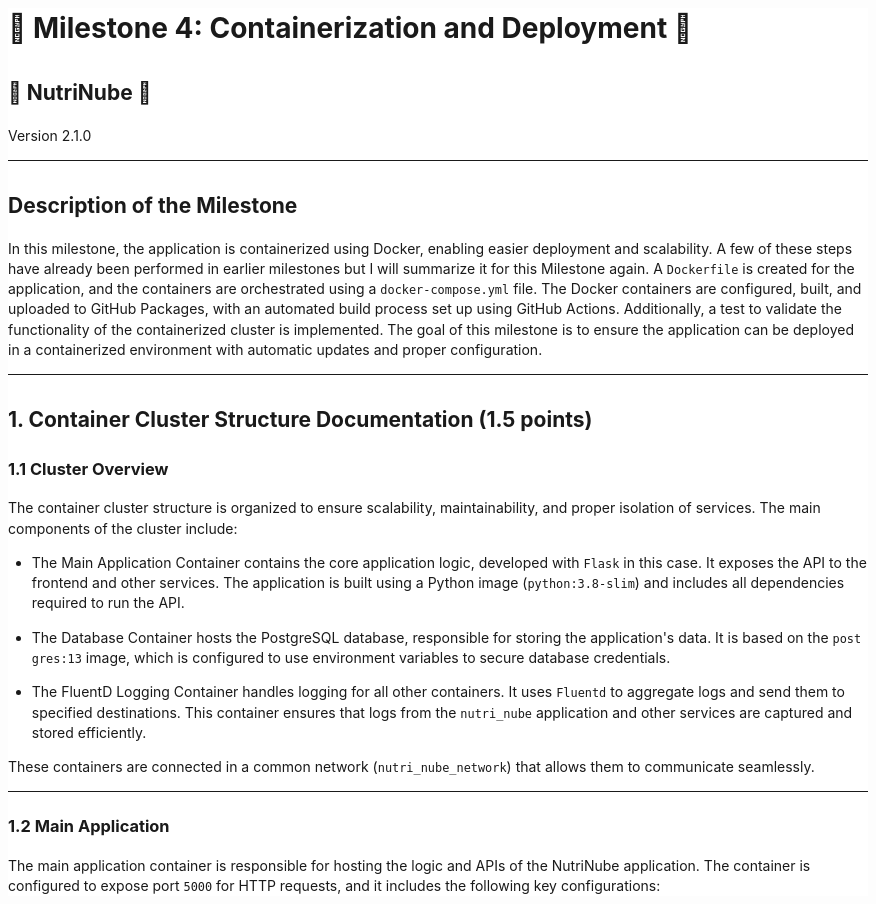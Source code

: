 # :pushpin: Milestone 4: Containerization and Deployment :pushpin:

## :book: NutriNube :book:  
Version 2.1.0

---

## Description of the Milestone

In this milestone, the application is containerized using Docker, enabling easier deployment and scalability. A few of these steps have already been performed in earlier milestones but I will summarize it for this Milestone again. A `Dockerfile` is created for the application, and the containers are orchestrated using a `docker-compose.yml` file. The Docker containers are configured, built, and uploaded to GitHub Packages, with an automated build process set up using GitHub Actions. Additionally, a test to validate the functionality of the containerized cluster is implemented. The goal of this milestone is to ensure the application can be deployed in a containerized environment with automatic updates and proper configuration.

---

## 1. Container Cluster Structure Documentation (1.5 points)

### 1.1 Cluster Overview

The container cluster structure is organized to ensure scalability, maintainability, and proper isolation of services. The main components of the cluster include:
  
- The Main Application Container contains the core application logic, developed with `Flask` in this case. It exposes the API to the frontend and other services. The application is built using a Python image (`python:3.8-slim`) and includes all dependencies required to run the API.
  
- The Database Container hosts the PostgreSQL database, responsible for storing the application's data. It is based on the `postgres:13` image, which is configured to use environment variables to secure database credentials.
  
- The FluentD Logging Container handles logging for all other containers. It uses `Fluentd` to aggregate logs and send them to specified destinations. This container ensures that logs from the `nutri_nube` application and other services are captured and stored efficiently.

These containers are connected in a common network (`nutri_nube_network`) that allows them to communicate seamlessly.

---

### 1.2 Main Application

The main application container is responsible for hosting the logic and APIs of the NutriNube application. The container is configured to expose port `5000` for HTTP requests, and it includes the following key configurations:
